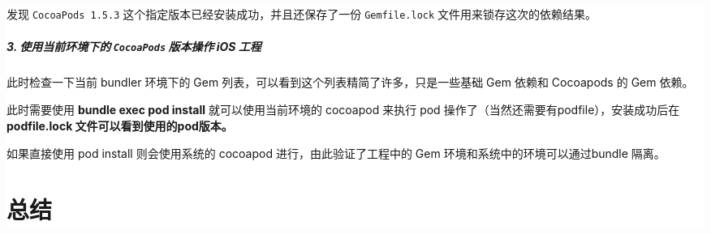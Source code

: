 发现 `CocoaPods 1.5.3` 这个指定版本已经安装成功，并且还保存了一份 `Gemfile.lock` 文件用来锁存这次的依赖结果。

##### 3. 使用当前环境下的 `CocoaPods` 版本操作 iOS 工程

此时检查一下当前 bundler 环境下的 Gem 列表，可以看到这个列表精简了许多，只是一些基础 Gem 依赖和 Cocoapods 的 Gem 依赖。

此时需要使用 **bundle exec pod install** 就可以使用当前环境的 cocoapod 来执行 pod 操作了（当然还需要有podfile），安装成功后在 **podfile.lock 文件可以看到使用的pod版本。**

如果直接使用 pod install 则会使用系统的 cocoapod 进行，由此验证了工程中的 Gem 环境和系统中的环境可以通过bundle 隔离。

# 总结



